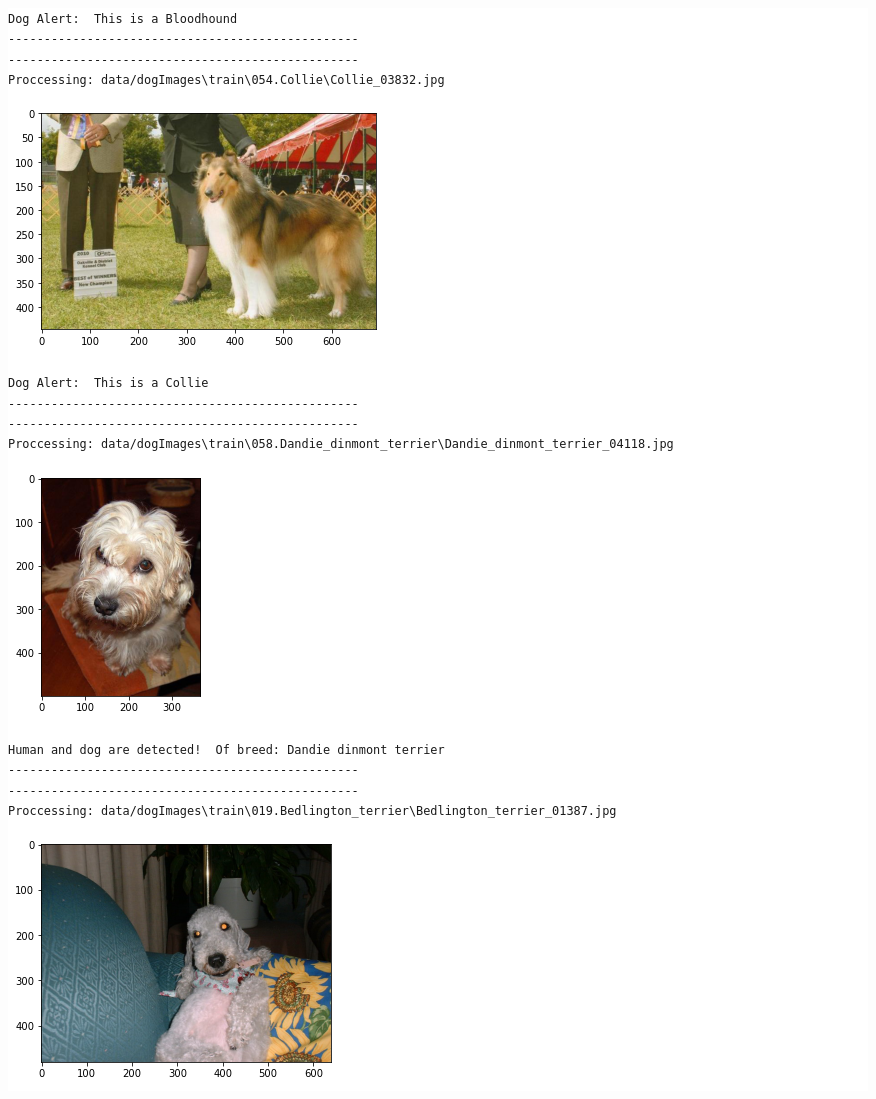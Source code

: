 
    Dog Alert:  This is a Bloodhound
    -------------------------------------------------
    -------------------------------------------------
    Proccessing: data/dogImages\train\054.Collie\Collie_03832.jpg
    


![png](output_75_19.png)


    Dog Alert:  This is a Collie
    -------------------------------------------------
    -------------------------------------------------
    Proccessing: data/dogImages\train\058.Dandie_dinmont_terrier\Dandie_dinmont_terrier_04118.jpg
    


![png](output_75_21.png)


    Human and dog are detected!  Of breed: Dandie dinmont terrier
    -------------------------------------------------
    -------------------------------------------------
    Proccessing: data/dogImages\train\019.Bedlington_terrier\Bedlington_terrier_01387.jpg
    


![png](output_75_23.png)